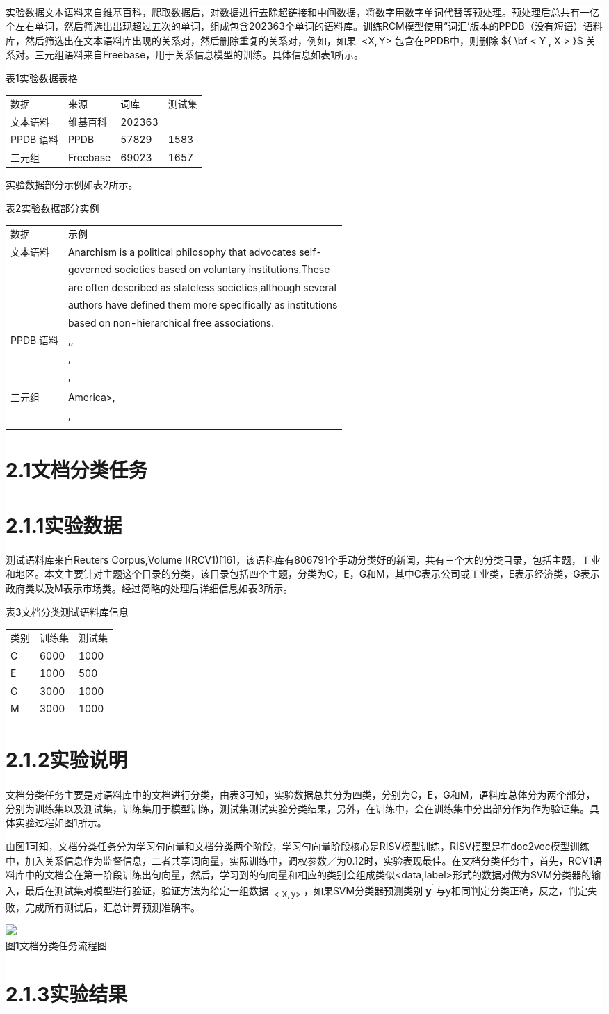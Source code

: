实验数据文本语料来自维基百科，爬取数据后，对数据进行去除超链接和中间数据，将数字用数字单词代替等预处理。预处理后总共有一亿个左右单词，然后筛选出出现超过五次的单词，组成包含202363个单词的语料库。训练RCM模型使用“词汇’版本的PPDB（没有短语）语料库，然后筛选出在文本语料库出现的关系对，然后删除重复的关系对，例如，如果 ${ \ < } \mathrm { X } , \mathrm { Y } { > }$ 包含在PPDB中，则删除 ${ \bf < Y , X > }$ 关系对。三元组语料来自Freebase，用于关系信息模型的训练。具体信息如表1所示。

表1实验数据表格  

<html><body><table><tr><td>数据</td><td>来源</td><td>词库</td><td>测试集</td></tr><tr><td>文本语料</td><td>维基百科</td><td>202363</td><td></td></tr><tr><td>PPDB 语料</td><td>PPDB</td><td>57829</td><td>1583</td></tr><tr><td>三元组</td><td>Freebase</td><td>69023</td><td>1657</td></tr></table></body></html>

实验数据部分示例如表2所示。

表2实验数据部分实例  

<html><body><table><tr><td>数据</td><td>示例</td></tr><tr><td rowspan="5">文本语料</td><td>Anarchism is a political philosophy that advocates self-</td></tr><tr><td>governed societies based on voluntary institutions.These</td></tr><tr><td>are often described as stateless societies,although several</td></tr><tr><td>authors have defined them more specifically as institutions</td></tr><tr><td>based on non-hierarchical free associations.</td></tr><tr><td rowspan="4">PPDB 语料</td><td><planning,plans>,<monitoring,monitor>,</td></tr><tr><td><seemed,suggested>,<pyramidal,pyramid></td></tr><tr><td><The Trail Blazer,is-a,TVEpisode>,</td></tr><tr><td><The Trail Blazers,Country of origin,United States of</td></tr><tr><td rowspan="3">三元组</td><td>America>,</td></tr><tr><td><Playing Guitar,is-a,Book>,</td></tr><tr><td><Playing Hardball,is-a,TVEpisode></td></tr></table></body></html>

# 2.1文档分类任务

# 2.1.1实验数据

测试语料库来自Reuters Corpus,Volume I(RCV1)[16]，该语料库有806791个手动分类好的新闻，共有三个大的分类目录，包括主题，工业和地区。本文主要针对主题这个目录的分类，该目录包括四个主题，分类为C，E，G和M，其中C表示公司或工业类，E表示经济类，G表示政府类以及M表示市场类。经过简略的处理后详细信息如表3所示。

表3文档分类测试语料库信息  

<html><body><table><tr><td>类别</td><td>训练集</td><td>测试集</td></tr><tr><td>C</td><td>6000</td><td>1000</td></tr><tr><td>E</td><td>1000</td><td>500</td></tr><tr><td>G</td><td>3000</td><td>1000</td></tr><tr><td>M</td><td>3000</td><td>1000</td></tr></table></body></html>

# 2.1.2实验说明

文档分类任务主要是对语料库中的文档进行分类，由表3可知，实验数据总共分为四类，分别为C，E，G和M，语料库总体分为两个部分，分别为训练集以及测试集，训练集用于模型训练，测试集测试实验分类结果，另外，在训练中，会在训练集中分出部分作为作为验证集。具体实验过程如图1所示。

由图1可知，文档分类任务分为学习句向量和文档分类两个阶段，学习句向量阶段核心是RISV模型训练，RISV模型是在doc2vec模型训练中，加入关系信息作为监督信息，二者共享词向量，实际训练中，调权参数／为0.12时，实验表现最佳。在文档分类任务中，首先，RCV1语料库中的文档会在第一阶段训练出句向量，然后，学习到的句向量和相应的类别会组成类似<data,label>形式的数据对做为SVM分类器的输入，最后在测试集对模型进行验证，验证方法为给定一组数据 $_ { < \mathrm { X } , \mathrm { y } > }$ ，如果SVM分类器预测类别 $\mathbf { y } ^ { \prime }$ 与y相同判定分类正确，反之，判定失败，完成所有测试后，汇总计算预测准确率。

![](images/296bc200d301044b54b13c350121f75f0236e53f023ec2452d1c4ab5112fd8b5.jpg)  
图1文档分类任务流程图

# 2.1.3实验结果
